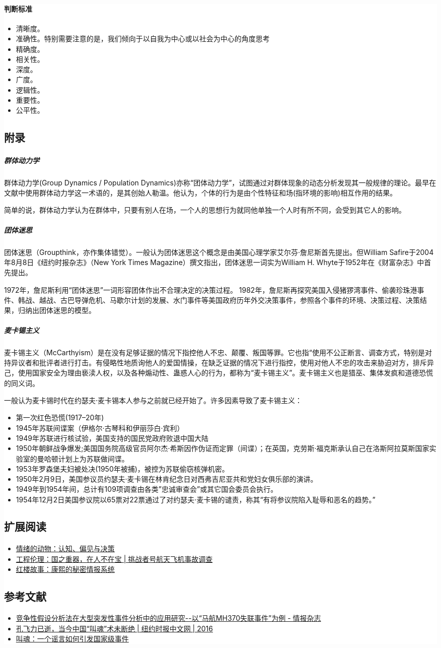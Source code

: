 
#### 判断标准

- 清晰度。
- 准确性。特别需要注意的是，我们倾向于以自我为中心或以社会为中心的角度思考
- 精确度。
- 相关性。
- 深度。
- 广度。
- 逻辑性。
- 重要性。
- 公平性。

## 附录

##### 群体动力学

群体动力学(Group Dynamics / Population Dynamics)亦称“团体动力学”，试图通过对群体现象的动态分析发现其一般规律的理论。最早在文献中使用群体动力学这一术语的，是其创始人勒温。他认为，个体的行为是由个性特征和场(指环境的影响)相互作用的结果。

简单的说，群体动力学认为在群体中，只要有别人在场，一个人的思想行为就同他单独一个人时有所不同，会受到其它人的影响。

##### 团体迷思

团体迷思（Groupthink，亦作集体错觉）。一般认为团体迷思这个概念是由美国心理学家艾尔芬·詹尼斯首先提出。但William Safire于2004年8月8日《纽约时报杂志》（New York Times Magazine）撰文指出，团体迷思一词实为William H. Whyte于1952年在《财富杂志》中首先提出。

1972年，詹尼斯利用“团体迷思”一词形容团体作出不合理决定的决策过程。
1982年，詹尼斯再探究美国入侵猪猡湾事件、偷袭珍珠港事件、韩战、越战、古巴导弹危机、马歇尔计划的发展、水门事件等美国政府历年外交决策事件，参照各个事件的环境、决策过程、决策结果，归纳出团体迷思的模型。

##### 麦卡锡主义

麦卡锡主义（McCarthyism）是在没有足够证据的情况下指控他人不忠、颠覆、叛国等罪。它也指“使用不公正断言、调查方式，特别是对持异议者和批评者进行打击。有侵略性地质询他人的爱国情操，在缺乏证据的情况下进行指控，使用对他人不忠的攻击来胁迫对方，排斥异己，使用国家安全为理由亵渎人权，以及各种煽动性、蛊惑人心的行为，都称为“麦卡锡主义”。麦卡锡主义也是猎巫、集体发疯和道德恐慌的同义词。

一般认为麦卡锡时代在约瑟夫·麦卡锡本人参与之前就已经开始了。许多因素导致了麦卡锡主义：

- 第一次红色恐慌(1917–20年)
- 1945年苏联间谍案（伊格尔·古琴科和伊丽莎白·宾利）
- 1949年苏联进行核试验，美国支持的国民党政府败退中国大陆
- 1950年朝鲜战争爆发;美国国务院高级官员阿尔杰·希斯因作伪证而定罪（间谍）；在英国，克劳斯·福克斯承认自己在洛斯阿拉莫斯国家实验室的曼哈顿计划上为苏联做间谍。
- 1953年罗森堡夫妇被处决(1950年被捕)，被控为苏联偷窃核弹机密。
- 1950年2月9日，美国参议员约瑟夫·麦卡锡在林肯纪念日对西弗吉尼亚共和党妇女俱乐部的演讲。
- 1949年到1954年间，总计有109项调查由各类”忠诚审查会”或其它国会委员会执行。
- 1954年12月2日美国参议院以65票对22票通过了对约瑟夫·麦卡锡的谴责，称其“有将参议院陷入耻辱和恶名的趋势。”


## 扩展阅读

- [情绪的动物：认知、偏见与决策](http://riboseyim.github.io/2019/02/10/Psychology-Biases/)
- [工程伦理：国之重器，在人不在宝 | 挑战者号航天飞机事故调查](https://riboseyim.com/2019/02/04/Engineering-Ethics/)
- [红楼故事：康熙的秘密情报系统](https://riboseyim.github.io/2018/02/04/Redology-Intelligence/)

## 参考文献
- [竞争性假设分析法在大型突发性事件分析中的应用研究--以“马航MH370失联事件”为例 - 情报杂志](http://www.qbzz.org/oa/pdfdow.aspx?Sid=150121)
- [孔飞力已逝，当今中国“叫魂”术未断绝 | 纽约时报中文网 | 2016](https://cn.nytimes.com/china/20160302/c02chinakuhn/)
- [叫魂：一个谣言如何引发国家级事件](http://history.sina.com.cn/bk/mqs/2015-09-07/1416125307.shtml)
